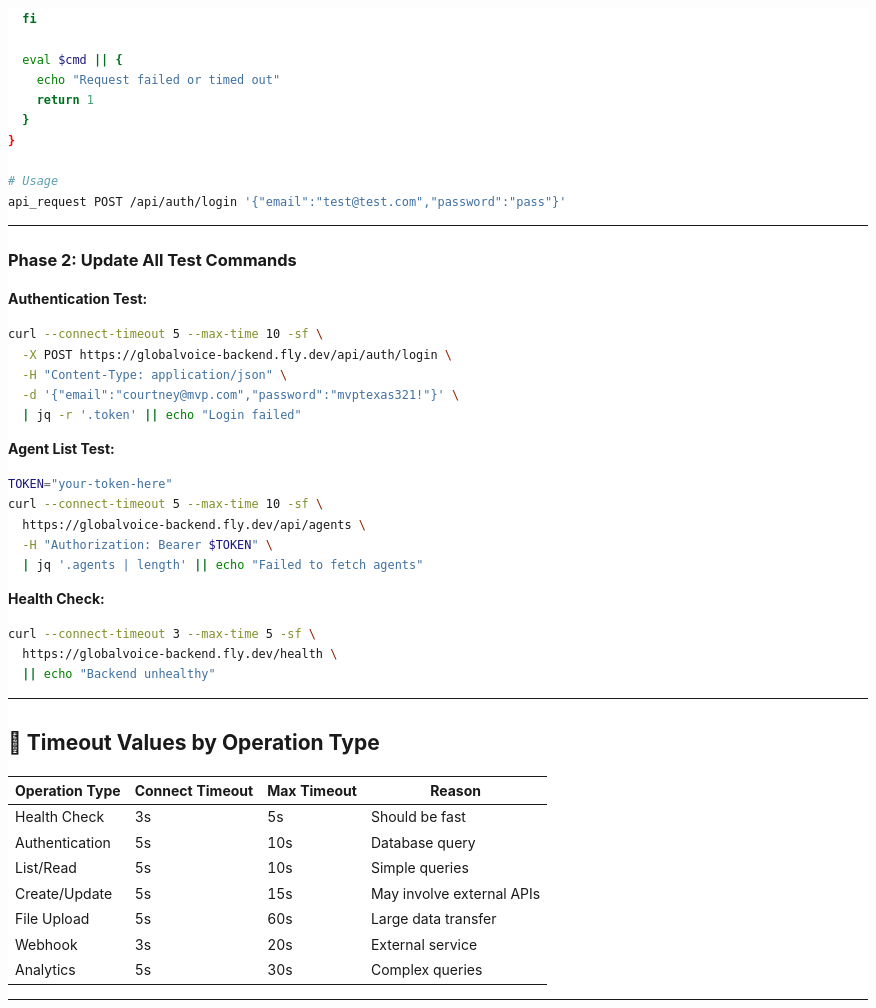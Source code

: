 ```bash
  fi
  
  eval $cmd || {
    echo "Request failed or timed out"
    return 1
  }
}

# Usage
api_request POST /api/auth/login '{"email":"test@test.com","password":"pass"}'
```

---

### **Phase 2: Update All Test Commands**

**Authentication Test:**
```bash
curl --connect-timeout 5 --max-time 10 -sf \
  -X POST https://globalvoice-backend.fly.dev/api/auth/login \
  -H "Content-Type: application/json" \
  -d '{"email":"courtney@mvp.com","password":"mvptexas321!"}' \
  | jq -r '.token' || echo "Login failed"
```

**Agent List Test:**
```bash
TOKEN="your-token-here"
curl --connect-timeout 5 --max-time 10 -sf \
  https://globalvoice-backend.fly.dev/api/agents \
  -H "Authorization: Bearer $TOKEN" \
  | jq '.agents | length' || echo "Failed to fetch agents"
```

**Health Check:**
```bash
curl --connect-timeout 3 --max-time 5 -sf \
  https://globalvoice-backend.fly.dev/health \
  || echo "Backend unhealthy"
```

---

## 🔐 **Timeout Values by Operation Type**

| Operation Type | Connect Timeout | Max Timeout | Reason |
|---------------|-----------------|-------------|---------|
| Health Check | 3s | 5s | Should be fast |
| Authentication | 5s | 10s | Database query |
| List/Read | 5s | 10s | Simple queries |
| Create/Update | 5s | 15s | May involve external APIs |
| File Upload | 5s | 60s | Large data transfer |
| Webhook | 3s | 20s | External service |
| Analytics | 5s | 30s | Complex queries |

---